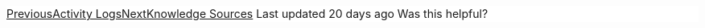 
[PreviousActivity Logs](https://docs.clearfeed.ai/clearfeed-help-center/clearfeed-helpdesk/activity-logs)[NextKnowledge Sources](https://docs.clearfeed.ai/clearfeed-help-center/answers/ai-agents/indexing-knowledge-sources)
Last updated 20 days ago
Was this helpful?
